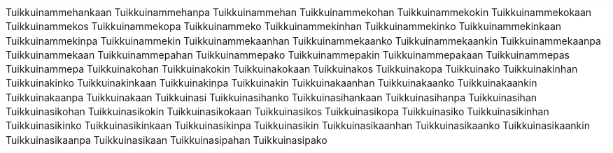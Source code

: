 Tuikkuinammehankaan
Tuikkuinammehanpa
Tuikkuinammehan
Tuikkuinammekohan
Tuikkuinammekokin
Tuikkuinammekokaan
Tuikkuinammekos
Tuikkuinammekopa
Tuikkuinammeko
Tuikkuinammekinhan
Tuikkuinammekinko
Tuikkuinammekinkaan
Tuikkuinammekinpa
Tuikkuinammekin
Tuikkuinammekaanhan
Tuikkuinammekaanko
Tuikkuinammekaankin
Tuikkuinammekaanpa
Tuikkuinammekaan
Tuikkuinammepahan
Tuikkuinammepako
Tuikkuinammepakin
Tuikkuinammepakaan
Tuikkuinammepas
Tuikkuinammepa
Tuikkuinakohan
Tuikkuinakokin
Tuikkuinakokaan
Tuikkuinakos
Tuikkuinakopa
Tuikkuinako
Tuikkuinakinhan
Tuikkuinakinko
Tuikkuinakinkaan
Tuikkuinakinpa
Tuikkuinakin
Tuikkuinakaanhan
Tuikkuinakaanko
Tuikkuinakaankin
Tuikkuinakaanpa
Tuikkuinakaan
Tuikkuinasi
Tuikkuinasihanko
Tuikkuinasihankaan
Tuikkuinasihanpa
Tuikkuinasihan
Tuikkuinasikohan
Tuikkuinasikokin
Tuikkuinasikokaan
Tuikkuinasikos
Tuikkuinasikopa
Tuikkuinasiko
Tuikkuinasikinhan
Tuikkuinasikinko
Tuikkuinasikinkaan
Tuikkuinasikinpa
Tuikkuinasikin
Tuikkuinasikaanhan
Tuikkuinasikaanko
Tuikkuinasikaankin
Tuikkuinasikaanpa
Tuikkuinasikaan
Tuikkuinasipahan
Tuikkuinasipako